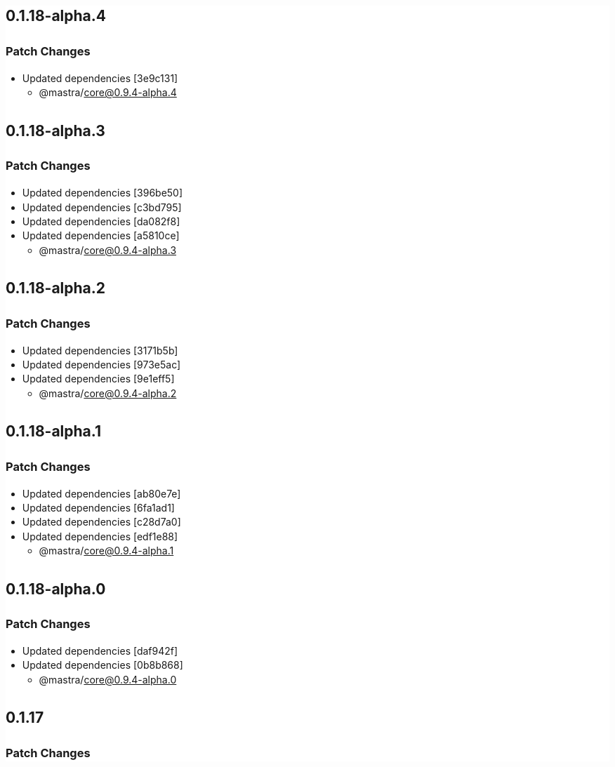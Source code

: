 ## 0.1.18-alpha.4

### Patch Changes

- Updated dependencies [3e9c131]
  - @mastra/core@0.9.4-alpha.4

## 0.1.18-alpha.3

### Patch Changes

- Updated dependencies [396be50]
- Updated dependencies [c3bd795]
- Updated dependencies [da082f8]
- Updated dependencies [a5810ce]
  - @mastra/core@0.9.4-alpha.3

## 0.1.18-alpha.2

### Patch Changes

- Updated dependencies [3171b5b]
- Updated dependencies [973e5ac]
- Updated dependencies [9e1eff5]
  - @mastra/core@0.9.4-alpha.2

## 0.1.18-alpha.1

### Patch Changes

- Updated dependencies [ab80e7e]
- Updated dependencies [6fa1ad1]
- Updated dependencies [c28d7a0]
- Updated dependencies [edf1e88]
  - @mastra/core@0.9.4-alpha.1

## 0.1.18-alpha.0

### Patch Changes

- Updated dependencies [daf942f]
- Updated dependencies [0b8b868]
  - @mastra/core@0.9.4-alpha.0

## 0.1.17

### Patch Changes
